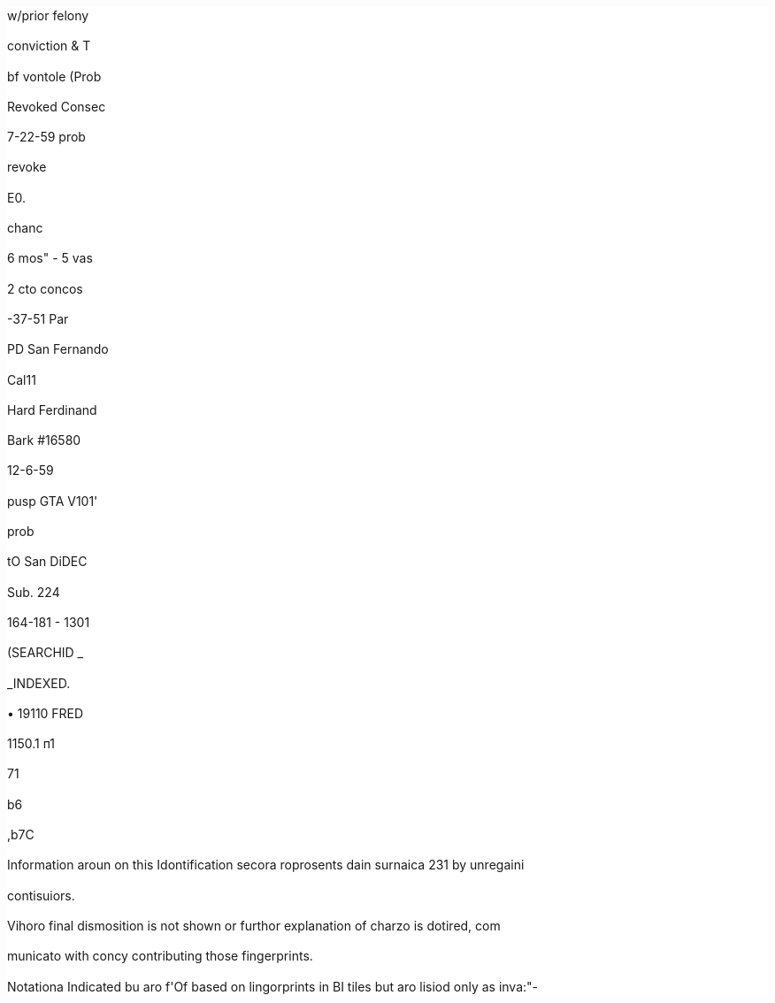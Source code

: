 w/prior felony

conviction & T

bf vontole (Prob

Revoked Consec

7-22-59 prob

revoke

E0.

chanc

6 mos" - 5 vas

2 cto concos

-37-51 Par

PD San Fernando

Cal11

Hard Ferdinand

Bark #16580

12-6-59

pusp GTA V101'

prob

tO San DiDEC

Sub. 224

164-181 - 1301

(SEARCHID _

_INDEXED.

• 19110 FRED

1150.1 п1

71

b6

,b7C

Information aroun on this Idontification secora roprosents dain surnaica 231 by unregaini

contisuiors.

Vihoro final dismosition is not shown or furthor explanation of charzo is dotired, com

municato with concy contributing those fingerprints.

Notationa Indicated bu aro f'Of based on lingorprints in BI tiles but aro lisiod only as inva:"-
